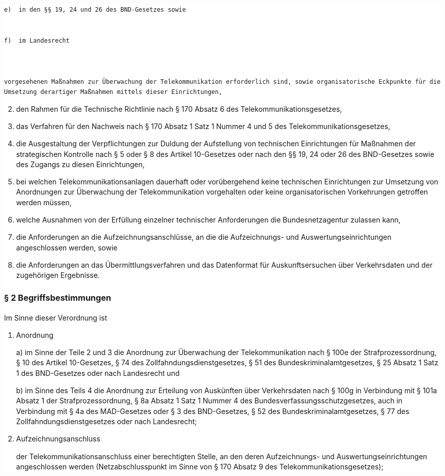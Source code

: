 
    e)  in den §§ 19, 24 und 26 des BND-Gesetzes sowie


    f)  im Landesrecht



    vorgesehenen Maßnahmen zur Überwachung der Telekommunikation erforderlich sind, sowie organisatorische Eckpunkte für die Umsetzung derartiger Maßnahmen mittels dieser Einrichtungen,


2.  den Rahmen für die Technische Richtlinie nach § 170 Absatz 6 des Telekommunikationsgesetzes,


3.  das Verfahren für den Nachweis nach § 170 Absatz 1 Satz 1 Nummer 4 und 5 des Telekommunikationsgesetzes,


4.  die Ausgestaltung der Verpflichtungen zur Duldung der Aufstellung von technischen Einrichtungen für Maßnahmen der strategischen Kontrolle nach § 5 oder § 8 des Artikel 10-Gesetzes oder nach den §§ 19, 24 oder 26 des BND-Gesetzes sowie des Zugangs zu diesen Einrichtungen,


5.  bei welchen Telekommunikationsanlagen dauerhaft oder vorübergehend keine technischen Einrichtungen zur Umsetzung von Anordnungen zur Überwachung der Telekommunikation vorgehalten oder keine organisatorischen Vorkehrungen getroffen werden müssen,


6.  welche Ausnahmen von der Erfüllung einzelner technischer Anforderungen die Bundesnetzagentur zulassen kann,


7.  die Anforderungen an die Aufzeichnungsanschlüsse, an die die Aufzeichnungs- und Auswertungseinrichtungen angeschlossen werden, sowie


8.  die Anforderungen an das Übermittlungsverfahren und das Datenformat für Auskunftsersuchen über Verkehrsdaten und der zugehörigen Ergebnisse.





### § 2 Begriffsbestimmungen

Im Sinne dieser Verordnung ist

1.  Anordnung

    a)  im Sinne der Teile 2 und 3 die Anordnung zur Überwachung der Telekommunikation nach § 100e der Strafprozessordnung, § 10 des Artikel 10-Gesetzes, § 74 des Zollfahndungsdienstgesetzes, § 51 des Bundeskriminalamtgesetzes, § 25 Absatz 1 Satz 1 des BND-Gesetzes oder nach Landesrecht und


    b)  im Sinne des Teils 4 die Anordnung zur Erteilung von Auskünften über Verkehrsdaten nach § 100g in Verbindung mit § 101a Absatz 1 der Strafprozessordnung, § 8a Absatz 1 Satz 1 Nummer 4 des Bundesverfassungsschutzgesetzes, auch in Verbindung mit § 4a des MAD-Gesetzes oder § 3 des BND-Gesetzes, § 52 des Bundeskriminalamtgesetzes, § 77 des Zollfahndungsdienstgesetzes oder nach Landesrecht;





2.  Aufzeichnungsanschluss

    der Telekommunikationsanschluss einer berechtigten Stelle, an den deren Aufzeichnungs- und Auswertungseinrichtungen angeschlossen werden (Netzabschlusspunkt im Sinne von § 170 Absatz 9 des Telekommunikationsgesetzes);

